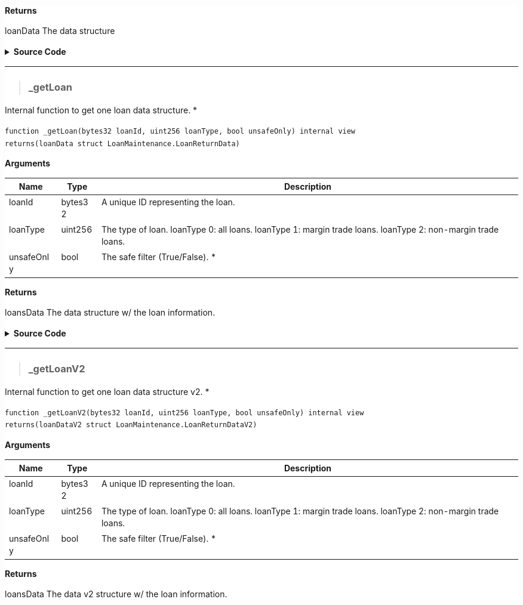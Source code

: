 **Returns**

loanData The data structure

<details><summary><strong>Source Code</strong></summary></details>

---    

> ### _getLoan

Internal function to get one loan data structure.
     *

```solidity
function _getLoan(bytes32 loanId, uint256 loanType, bool unsafeOnly) internal view
returns(loanData struct LoanMaintenance.LoanReturnData)
```

**Arguments**

| Name        | Type           | Description  |
| ------------- |------------- | -----|
| loanId | bytes32 | A unique ID representing the loan. | 
| loanType | uint256 | The type of loan.   loanType 0: all loans.   loanType 1: margin trade loans.   loanType 2: non-margin trade loans. | 
| unsafeOnly | bool | The safe filter (True/False).      * | 

**Returns**

loansData The data structure w/ the loan information.

<details><summary><strong>Source Code</strong></summary></details>

---    

> ### _getLoanV2

Internal function to get one loan data structure v2.
     *

```solidity
function _getLoanV2(bytes32 loanId, uint256 loanType, bool unsafeOnly) internal view
returns(loanDataV2 struct LoanMaintenance.LoanReturnDataV2)
```

**Arguments**

| Name        | Type           | Description  |
| ------------- |------------- | -----|
| loanId | bytes32 | A unique ID representing the loan. | 
| loanType | uint256 | The type of loan.   loanType 0: all loans.   loanType 1: margin trade loans.   loanType 2: non-margin trade loans. | 
| unsafeOnly | bool | The safe filter (True/False).      * | 

**Returns**

loansData The data v2 structure w/ the loan information.
